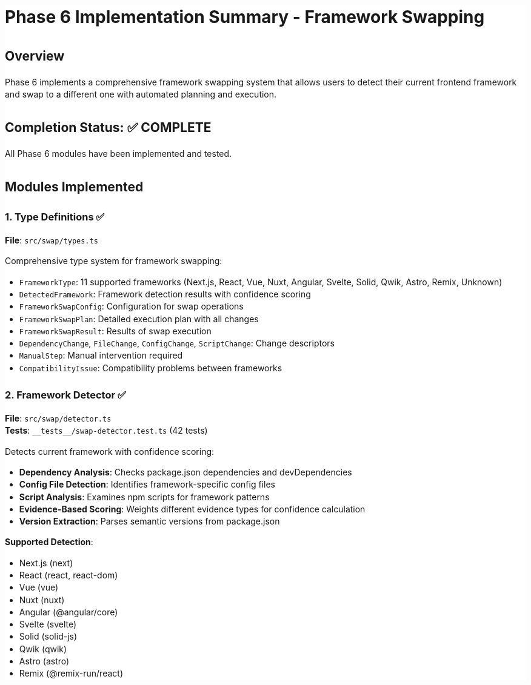 # Phase 6 Implementation Summary - Framework Swapping

## Overview

Phase 6 implements a comprehensive framework swapping system that allows users to detect their current frontend framework and swap to a different one with automated planning and execution.

## Completion Status: ✅ COMPLETE

All Phase 6 modules have been implemented and tested.

## Modules Implemented

### 1. Type Definitions ✅
**File**: `src/swap/types.ts`

Comprehensive type system for framework swapping:
- `FrameworkType`: 11 supported frameworks (Next.js, React, Vue, Nuxt, Angular, Svelte, Solid, Qwik, Astro, Remix, Unknown)
- `DetectedFramework`: Framework detection results with confidence scoring
- `FrameworkSwapConfig`: Configuration for swap operations
- `FrameworkSwapPlan`: Detailed execution plan with all changes
- `FrameworkSwapResult`: Results of swap execution
- `DependencyChange`, `FileChange`, `ConfigChange`, `ScriptChange`: Change descriptors
- `ManualStep`: Manual intervention required
- `CompatibilityIssue`: Compatibility problems between frameworks

### 2. Framework Detector ✅
**File**: `src/swap/detector.ts`  
**Tests**: `__tests__/swap-detector.test.ts` (42 tests)

Detects current framework with confidence scoring:
- **Dependency Analysis**: Checks package.json dependencies and devDependencies
- **Config File Detection**: Identifies framework-specific config files
- **Script Analysis**: Examines npm scripts for framework patterns
- **Evidence-Based Scoring**: Weights different evidence types for confidence calculation
- **Version Extraction**: Parses semantic versions from package.json

**Supported Detection**:
- Next.js (next)
- React (react, react-dom)
- Vue (vue)
- Nuxt (nuxt)
- Angular (@angular/core)
- Svelte (svelte)
- Solid (solid-js)
- Qwik (qwik)
- Astro (astro)
- Remix (@remix-run/react)
